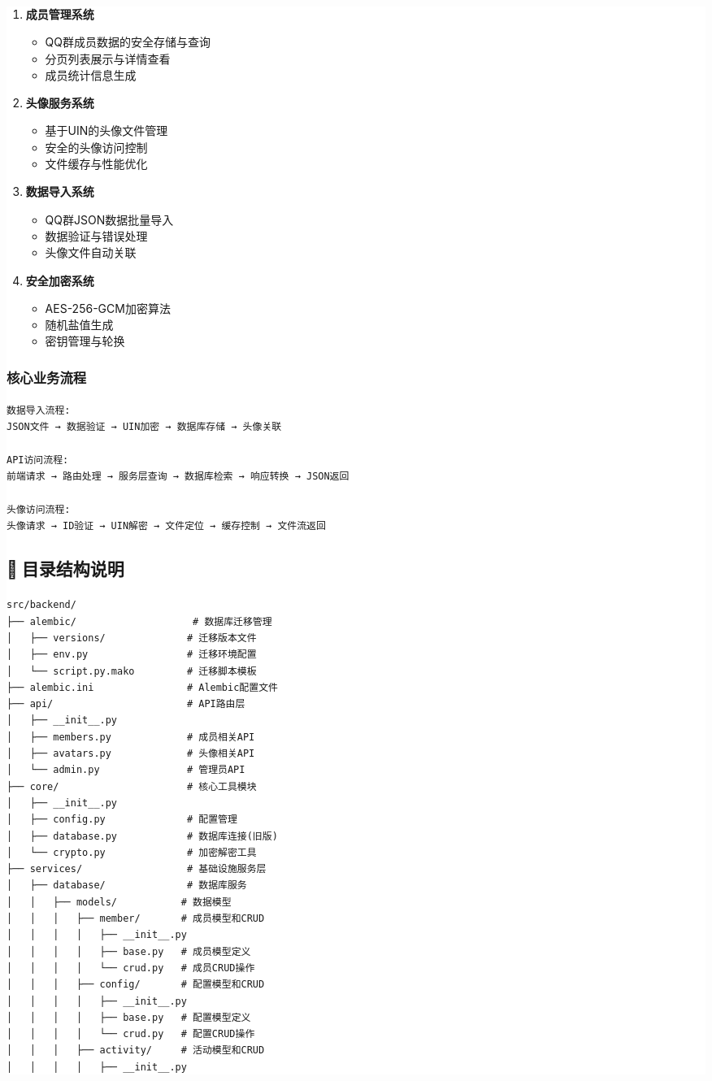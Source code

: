 1. **成员管理系统**
   - QQ群成员数据的安全存储与查询
   - 分页列表展示与详情查看
   - 成员统计信息生成

2. **头像服务系统**
   - 基于UIN的头像文件管理
   - 安全的头像访问控制
   - 文件缓存与性能优化

3. **数据导入系统**
   - QQ群JSON数据批量导入
   - 数据验证与错误处理
   - 头像文件自动关联

4. **安全加密系统**
   - AES-256-GCM加密算法
   - 随机盐值生成
   - 密钥管理与轮换

### 核心业务流程

```
数据导入流程:
JSON文件 → 数据验证 → UIN加密 → 数据库存储 → 头像关联

API访问流程:
前端请求 → 路由处理 → 服务层查询 → 数据库检索 → 响应转换 → JSON返回

头像访问流程:
头像请求 → ID验证 → UIN解密 → 文件定位 → 缓存控制 → 文件流返回
```

## 📁 目录结构说明

```
src/backend/
├── alembic/                    # 数据库迁移管理
│   ├── versions/              # 迁移版本文件
│   ├── env.py                 # 迁移环境配置
│   └── script.py.mako         # 迁移脚本模板
├── alembic.ini                # Alembic配置文件
├── api/                       # API路由层
│   ├── __init__.py
│   ├── members.py             # 成员相关API
│   ├── avatars.py             # 头像相关API
│   └── admin.py               # 管理员API
├── core/                      # 核心工具模块
│   ├── __init__.py
│   ├── config.py              # 配置管理
│   ├── database.py            # 数据库连接(旧版)
│   └── crypto.py              # 加密解密工具
├── services/                  # 基础设施服务层
│   ├── database/              # 数据库服务
│   │   ├── models/           # 数据模型
│   │   │   ├── member/       # 成员模型和CRUD
│   │   │   │   ├── __init__.py
│   │   │   │   ├── base.py   # 成员模型定义
│   │   │   │   └── crud.py   # 成员CRUD操作
│   │   │   ├── config/       # 配置模型和CRUD
│   │   │   │   ├── __init__.py
│   │   │   │   ├── base.py   # 配置模型定义
│   │   │   │   └── crud.py   # 配置CRUD操作
│   │   │   ├── activity/     # 活动模型和CRUD
│   │   │   │   ├── __init__.py
```